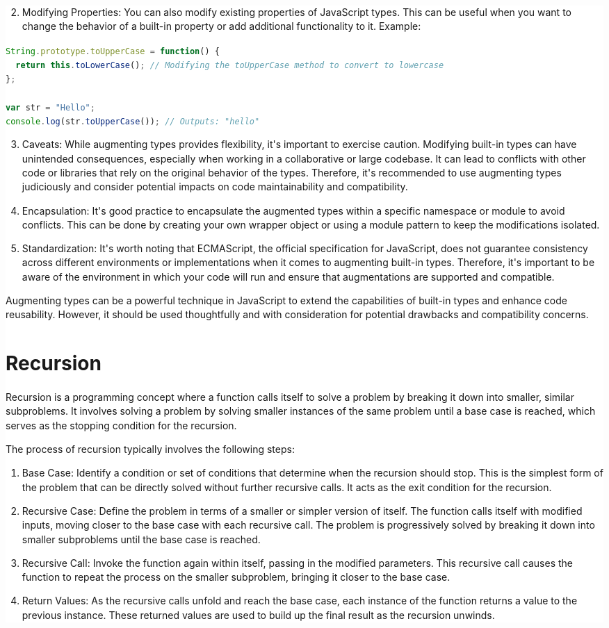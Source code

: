 2. Modifying Properties: You can also modify existing properties of JavaScript types. This can be useful when you want to change the behavior of a built-in property or add additional functionality to it.
Example:
```javascript
String.prototype.toUpperCase = function() {
  return this.toLowerCase(); // Modifying the toUpperCase method to convert to lowercase
};

var str = "Hello";
console.log(str.toUpperCase()); // Outputs: "hello"
```

3. Caveats: While augmenting types provides flexibility, it's important to exercise caution. Modifying built-in types can have unintended consequences, especially when working in a collaborative or large codebase. It can lead to conflicts with other code or libraries that rely on the original behavior of the types. Therefore, it's recommended to use augmenting types judiciously and consider potential impacts on code maintainability and compatibility.

4. Encapsulation: It's good practice to encapsulate the augmented types within a specific namespace or module to avoid conflicts. This can be done by creating your own wrapper object or using a module pattern to keep the modifications isolated.

5. Standardization: It's worth noting that ECMAScript, the official specification for JavaScript, does not guarantee consistency across different environments or implementations when it comes to augmenting built-in types. Therefore, it's important to be aware of the environment in which your code will run and ensure that augmentations are supported and compatible.

Augmenting types can be a powerful technique in JavaScript to extend the capabilities of built-in types and enhance code reusability. However, it should be used thoughtfully and with consideration for potential drawbacks and compatibility concerns.

# Recursion

Recursion is a programming concept where a function calls itself to solve a problem by breaking it down into smaller, similar subproblems. It involves solving a problem by solving smaller instances of the same problem until a base case is reached, which serves as the stopping condition for the recursion.

The process of recursion typically involves the following steps:
1. Base Case: Identify a condition or set of conditions that determine when the recursion should stop. This is the simplest form of the problem that can be directly solved without further recursive calls. It acts as the exit condition for the recursion.

2. Recursive Case: Define the problem in terms of a smaller or simpler version of itself. The function calls itself with modified inputs, moving closer to the base case with each recursive call. The problem is progressively solved by breaking it down into smaller subproblems until the base case is reached.

3. Recursive Call: Invoke the function again within itself, passing in the modified parameters. This recursive call causes the function to repeat the process on the smaller subproblem, bringing it closer to the base case.

4. Return Values: As the recursive calls unfold and reach the base case, each instance of the function returns a value to the previous instance. These returned values are used to build up the final result as the recursion unwinds.
